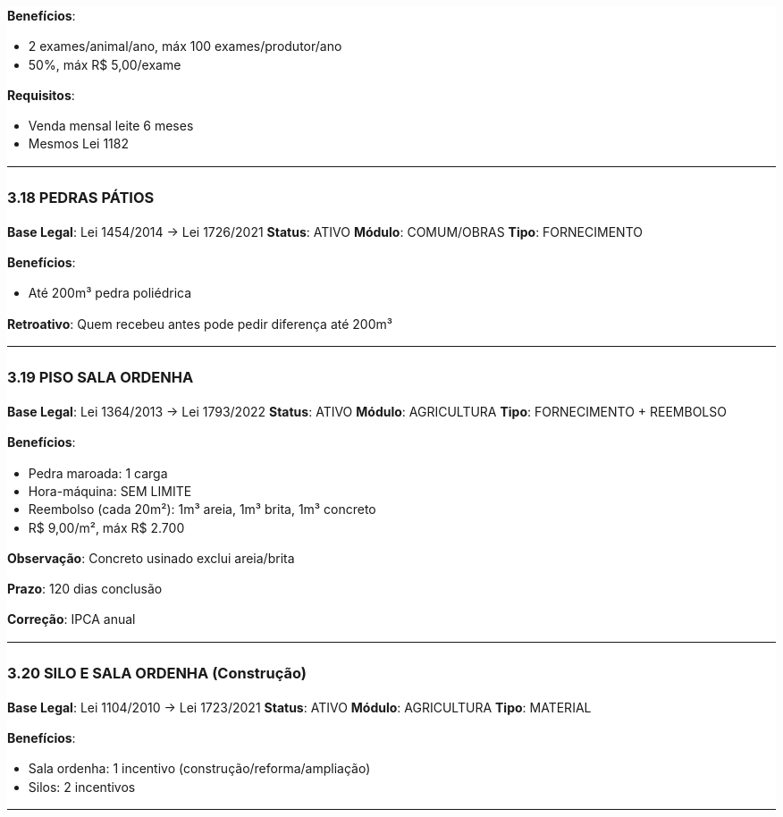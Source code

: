 **Benefícios**:
- 2 exames/animal/ano, máx 100 exames/produtor/ano
- 50%, máx R$ 5,00/exame

**Requisitos**:
- Venda mensal leite 6 meses
- Mesmos Lei 1182

---

### 3.18 PEDRAS PÁTIOS
**Base Legal**: Lei 1454/2014 → Lei 1726/2021
**Status**: ATIVO
**Módulo**: COMUM/OBRAS
**Tipo**: FORNECIMENTO

**Benefícios**:
- Até 200m³ pedra poliédrica

**Retroativo**: Quem recebeu antes pode pedir diferença até 200m³

---

### 3.19 PISO SALA ORDENHA
**Base Legal**: Lei 1364/2013 → Lei 1793/2022
**Status**: ATIVO
**Módulo**: AGRICULTURA
**Tipo**: FORNECIMENTO + REEMBOLSO

**Benefícios**:
- Pedra maroada: 1 carga
- Hora-máquina: SEM LIMITE
- Reembolso (cada 20m²): 1m³ areia, 1m³ brita, 1m³ concreto
- R$ 9,00/m², máx R$ 2.700

**Observação**: Concreto usinado exclui areia/brita

**Prazo**: 120 dias conclusão

**Correção**: IPCA anual

---

### 3.20 SILO E SALA ORDENHA (Construção)
**Base Legal**: Lei 1104/2010 → Lei 1723/2021
**Status**: ATIVO
**Módulo**: AGRICULTURA
**Tipo**: MATERIAL

**Benefícios**:
- Sala ordenha: 1 incentivo (construção/reforma/ampliação)
- Silos: 2 incentivos

---
